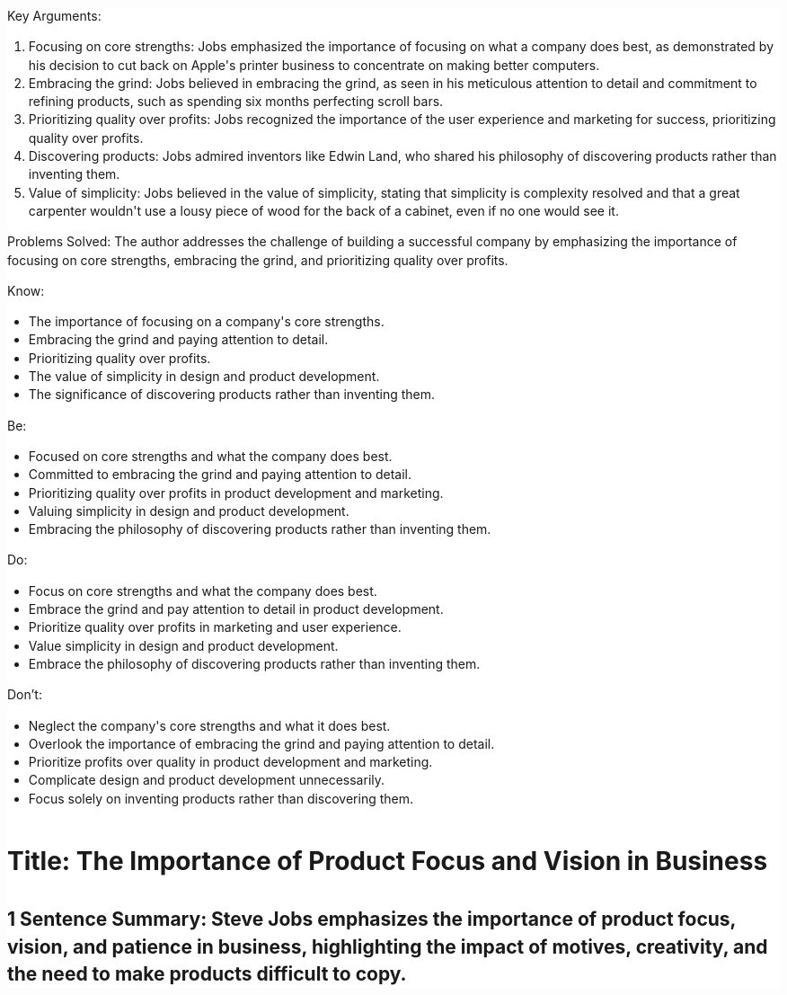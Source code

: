 Key Arguments:
1. Focusing on core strengths: Jobs emphasized the importance of focusing on what a company does best, as demonstrated by his decision to cut back on Apple's printer business to concentrate on making better computers.
2. Embracing the grind: Jobs believed in embracing the grind, as seen in his meticulous attention to detail and commitment to refining products, such as spending six months perfecting scroll bars.
3. Prioritizing quality over profits: Jobs recognized the importance of the user experience and marketing for success, prioritizing quality over profits.
4. Discovering products: Jobs admired inventors like Edwin Land, who shared his philosophy of discovering products rather than inventing them.
5. Value of simplicity: Jobs believed in the value of simplicity, stating that simplicity is complexity resolved and that a great carpenter wouldn't use a lousy piece of wood for the back of a cabinet, even if no one would see it.

Problems Solved: The author addresses the challenge of building a successful company by emphasizing the importance of focusing on core strengths, embracing the grind, and prioritizing quality over profits.

Know:
- The importance of focusing on a company's core strengths.
- Embracing the grind and paying attention to detail.
- Prioritizing quality over profits.
- The value of simplicity in design and product development.
- The significance of discovering products rather than inventing them.

Be:
- Focused on core strengths and what the company does best.
- Committed to embracing the grind and paying attention to detail.
- Prioritizing quality over profits in product development and marketing.
- Valuing simplicity in design and product development.
- Embracing the philosophy of discovering products rather than inventing them.

Do:
- Focus on core strengths and what the company does best.
- Embrace the grind and pay attention to detail in product development.
- Prioritize quality over profits in marketing and user experience.
- Value simplicity in design and product development.
- Embrace the philosophy of discovering products rather than inventing them.

Don’t:
- Neglect the company's core strengths and what it does best.
- Overlook the importance of embracing the grind and paying attention to detail.
- Prioritize profits over quality in product development and marketing.
- Complicate design and product development unnecessarily.
- Focus solely on inventing products rather than discovering them.

# Title: The Importance of Product Focus and Vision in Business

## 1 Sentence Summary: Steve Jobs emphasizes the importance of product focus, vision, and patience in business, highlighting the impact of motives, creativity, and the need to make products difficult to copy.
